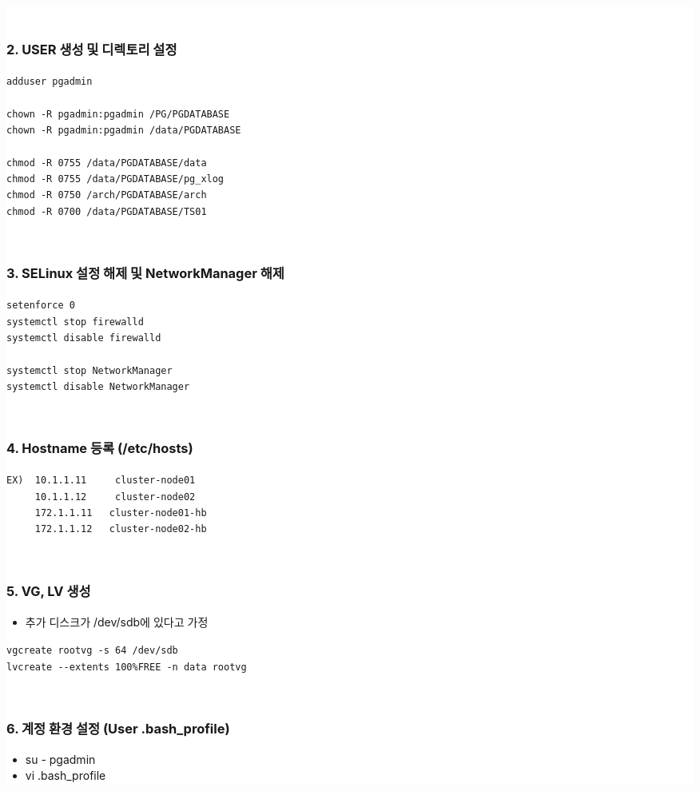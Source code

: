 <br>

### 2. USER 생성 및 디렉토리 설정

```
adduser pgadmin

chown -R pgadmin:pgadmin /PG/PGDATABASE
chown -R pgadmin:pgadmin /data/PGDATABASE

chmod -R 0755 /data/PGDATABASE/data
chmod -R 0755 /data/PGDATABASE/pg_xlog
chmod -R 0750 /arch/PGDATABASE/arch
chmod -R 0700 /data/PGDATABASE/TS01
```

<br>

### 3. SELinux 설정 해제 및 NetworkManager 해제

```
setenforce 0
systemctl stop firewalld
systemctl disable firewalld

systemctl stop NetworkManager
systemctl disable NetworkManager
```

<br>

### 4. Hostname 등록 (/etc/hosts)

```
EX)  10.1.1.11     cluster-node01
     10.1.1.12     cluster-node02
     172.1.1.11   cluster-node01-hb 
     172.1.1.12   cluster-node02-hb
```

<br>

### 5. VG, LV 생성

- 추가 디스크가 /dev/sdb에 있다고 가정

```
vgcreate rootvg -s 64 /dev/sdb
lvcreate --extents 100%FREE -n data rootvg
```

<br>

### 6. 계정 환경 설정 (User .bash_profile)

- su - pgadmin
- vi .bash_profile
